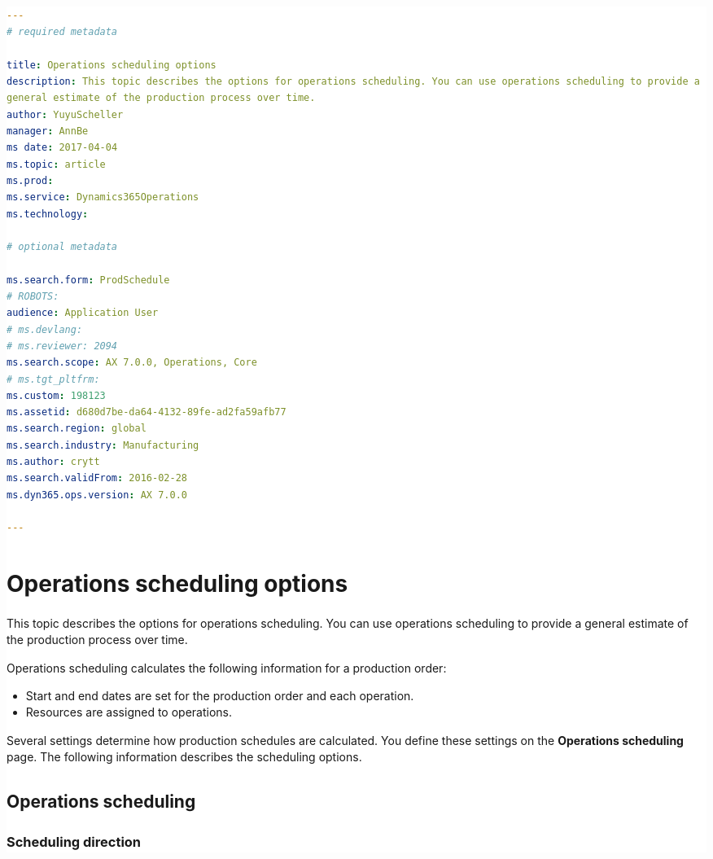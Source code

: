 ```yaml
---
# required metadata

title: Operations scheduling options
description: This topic describes the options for operations scheduling. You can use operations scheduling to provide a general estimate of the production process over time.
author: YuyuScheller
manager: AnnBe
ms date: 2017-04-04
ms.topic: article
ms.prod: 
ms.service: Dynamics365Operations
ms.technology: 

# optional metadata

ms.search.form: ProdSchedule
# ROBOTS: 
audience: Application User
# ms.devlang: 
# ms.reviewer: 2094
ms.search.scope: AX 7.0.0, Operations, Core
# ms.tgt_pltfrm: 
ms.custom: 198123
ms.assetid: d680d7be-da64-4132-89fe-ad2fa59afb77
ms.search.region: global
ms.search.industry: Manufacturing
ms.author: crytt
ms.search.validFrom: 2016-02-28
ms.dyn365.ops.version: AX 7.0.0

---
```


# Operations scheduling options

This topic describes the options for operations scheduling. You can use operations scheduling to provide a general estimate of the production process over time.

Operations scheduling calculates the following information for a production order:

-   Start and end dates are set for the production order and each operation.
-   Resources are assigned to operations.

Several settings determine how production schedules are calculated. You define these settings on the **Operations scheduling** page. The following information describes the scheduling options.

## Operations scheduling
### Scheduling direction
